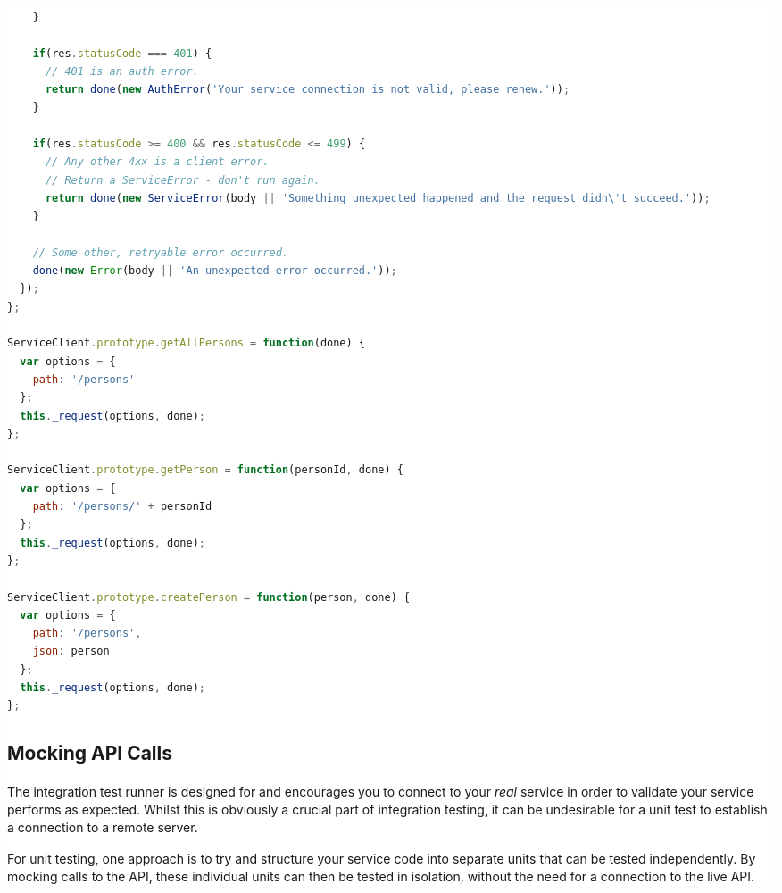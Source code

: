 ``` js
    }

    if(res.statusCode === 401) {
      // 401 is an auth error.
      return done(new AuthError('Your service connection is not valid, please renew.'));
    }

    if(res.statusCode >= 400 && res.statusCode <= 499) {
      // Any other 4xx is a client error.
      // Return a ServiceError - don't run again.
      return done(new ServiceError(body || 'Something unexpected happened and the request didn\'t succeed.'));
    }

    // Some other, retryable error occurred.
    done(new Error(body || 'An unexpected error occurred.'));
  });
};

ServiceClient.prototype.getAllPersons = function(done) {
  var options = {
    path: '/persons'
  };
  this._request(options, done);
};

ServiceClient.prototype.getPerson = function(personId, done) {
  var options = {
    path: '/persons/' + personId
  };
  this._request(options, done);
};

ServiceClient.prototype.createPerson = function(person, done) {
  var options = {
    path: '/persons',
    json: person
  };
  this._request(options, done);
};
```

## Mocking API Calls

The integration test runner is designed for and encourages you to connect to your _real_ service in order to validate your service performs as expected. Whilst this is obviously a crucial part of integration testing, it can be undesirable for a unit test to establish a connection to a remote server.

For unit testing, one approach is to try and structure your service code into separate units that can be tested independently. By mocking calls to the API, these individual units can then be tested in isolation, without the need for a connection to the live API.
